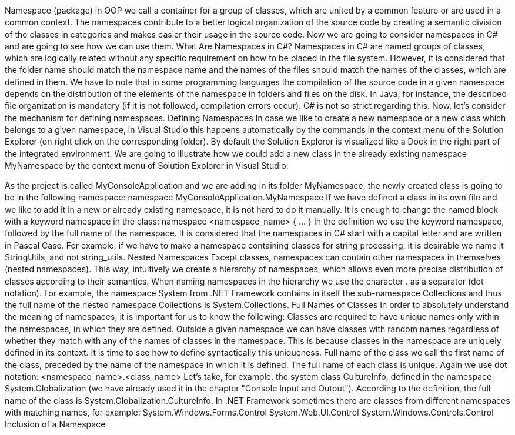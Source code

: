 Namespace (package) in OOP we call a container for a group of classes, which are united by a common feature or are used in a common context. The namespaces contribute to a better logical organization of the source code by creating a semantic division of the classes in categories and makes easier their usage in the source code. Now we are going to consider namespaces in C# and are going to see how we can use them.
What Are Namespaces in C#?
Namespaces in C# are named groups of classes, which are logically related without any specific requirement on how to be placed in the file system. However, it is considered that the folder name should match the namespace name and the names of the files should match the names of the classes, which are defined in them. We have to note that in some programming languages the compilation of the source code in a given namespace depends on the distribution of the elements of the namespace in folders and files on the disk. In Java, for instance, the described file organization is mandatory (if it is not followed, compilation errors occur). C# is not so strict regarding this.
Now, let’s consider the mechanism for defining namespaces.
Defining Namespaces
In case we like to create a new namespace or a new class which belongs to a given namespace, in Visual Studio this happens automatically by the commands in the context menu of the Solution Explorer (on right click on the corresponding folder). By default the Solution Explorer is visualized like a Dock in the right part of the integrated environment. We are going to illustrate how we could add a new class in the already existing namespace MyNamespace by the context menu of Solution Explorer in Visual Studio:
 
As the project is called MyConsoleApplication and we are adding in its folder MyNamespace, the newly created class is going to be in the following namespace:
namespace MyConsoleApplication.MyNamespace
If we have defined a class in its own file and we like to add it in a new or already existing namespace, it is not hard to do it manually. It is enough to change the named block with a keyword namespace in the class:
namespace <namespace_name>
{
	…
}
In the definition we use the keyword namespace, followed by the full name of the namespace. It is considered that the namespaces in C# start with a capital letter and are written in Pascal Case. For example, if we have to make a namespace containing classes for string processing, it is desirable we name it StringUtils, and not string_utils.
Nested Namespaces
Except classes, namespaces can contain other namespaces in themselves (nested namespaces). This way, intuitively we create a hierarchy of namespaces, which allows even more precise distribution of classes according to their semantics.
When naming namespaces in the hierarchy we use the character . as a separator (dot notation). For example, the namespace System from .NET Framework contains in itself the sub-namespace Collections and thus the full name of the nested namespace Collections is System.Collections.
Full Names of Classes
In order to absolutely understand the meaning of namespaces, it is important for us to know the following:
 	Classes are required to have unique names only within the namespaces, in which they are defined.
Outside a given namespace we can have classes with random names regardless of whether they match with any of the names of classes in the namespace. This is because classes in the namespace are uniquely defined in its context. It is time to see how to define syntactically this uniqueness.
Full name of the class we call the first name of the class, preceded by the name of the namespace in which it is defined. The full name of each class is unique. Again we use dot notation:
<namespace_name>.<class_name>
Let’s take, for example, the system class CultureInfo, defined in the namespace System.Globalization (we have already used it in the chapter "Console Input and Output"). According to the definition, the full name of the class is System.Globalization.CultureInfo.
In .NET Framework sometimes there are classes from different namespaces with matching names, for example:
System.Windows.Forms.Control
System.Web.UI.Control
System.Windows.Controls.Control
Inclusion of a Namespace